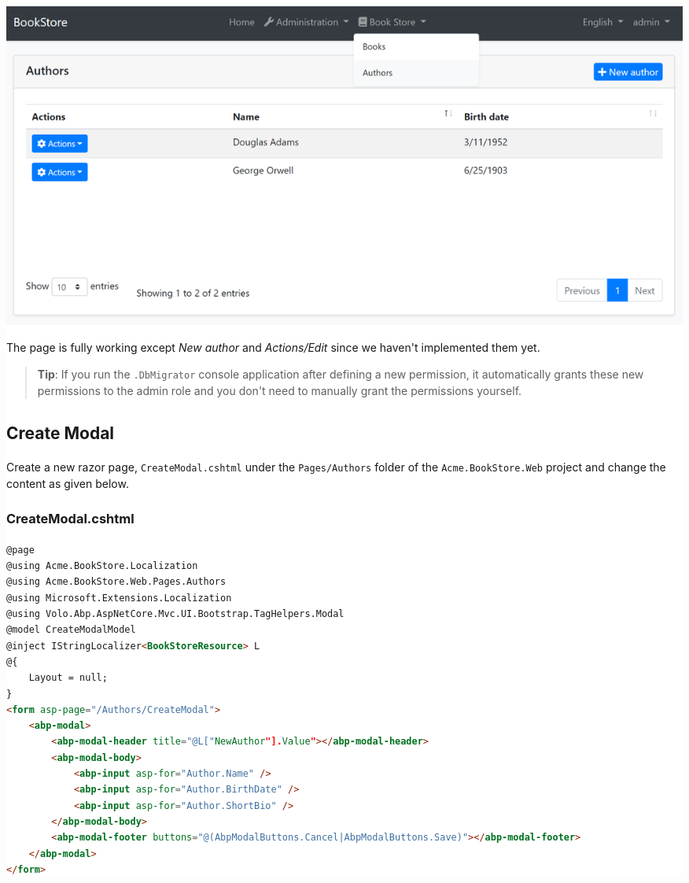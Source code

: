 ![bookstore-authors-page](images/bookstore-authors-page.png)

The page is fully working except *New author* and *Actions/Edit* since we haven't implemented them yet.

> **Tip**: If you run the `.DbMigrator` console application after defining a new permission, it automatically grants these new permissions to the admin role and you don't need to manually grant the permissions yourself.

## Create Modal

Create a new razor page, `CreateModal.cshtml` under the `Pages/Authors` folder of the `Acme.BookStore.Web` project and change the content as given below.

### CreateModal.cshtml

```html
@page
@using Acme.BookStore.Localization
@using Acme.BookStore.Web.Pages.Authors
@using Microsoft.Extensions.Localization
@using Volo.Abp.AspNetCore.Mvc.UI.Bootstrap.TagHelpers.Modal
@model CreateModalModel
@inject IStringLocalizer<BookStoreResource> L
@{
    Layout = null;
}
<form asp-page="/Authors/CreateModal">
    <abp-modal>
        <abp-modal-header title="@L["NewAuthor"].Value"></abp-modal-header>
        <abp-modal-body>
            <abp-input asp-for="Author.Name" />
            <abp-input asp-for="Author.BirthDate" />
            <abp-input asp-for="Author.ShortBio" />
        </abp-modal-body>
        <abp-modal-footer buttons="@(AbpModalButtons.Cancel|AbpModalButtons.Save)"></abp-modal-footer>
    </abp-modal>
</form>
```
